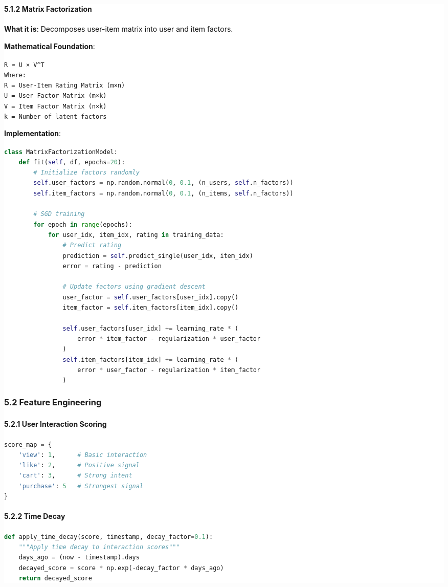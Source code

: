 #### 5.1.2 Matrix Factorization
**What it is**: Decomposes user-item matrix into user and item factors.

**Mathematical Foundation**:
```
R ≈ U × V^T
Where:
R = User-Item Rating Matrix (m×n)
U = User Factor Matrix (m×k)
V = Item Factor Matrix (n×k)
k = Number of latent factors
```

**Implementation**:
```python
class MatrixFactorizationModel:
    def fit(self, df, epochs=20):
        # Initialize factors randomly
        self.user_factors = np.random.normal(0, 0.1, (n_users, self.n_factors))
        self.item_factors = np.random.normal(0, 0.1, (n_items, self.n_factors))
        
        # SGD training
        for epoch in range(epochs):
            for user_idx, item_idx, rating in training_data:
                # Predict rating
                prediction = self.predict_single(user_idx, item_idx)
                error = rating - prediction
                
                # Update factors using gradient descent
                user_factor = self.user_factors[user_idx].copy()
                item_factor = self.item_factors[item_idx].copy()
                
                self.user_factors[user_idx] += learning_rate * (
                    error * item_factor - regularization * user_factor
                )
                self.item_factors[item_idx] += learning_rate * (
                    error * user_factor - regularization * item_factor
                )
```

### 5.2 Feature Engineering

#### 5.2.1 User Interaction Scoring
```python
score_map = {
    'view': 1,      # Basic interaction
    'like': 2,      # Positive signal
    'cart': 3,      # Strong intent
    'purchase': 5   # Strongest signal
}
```

#### 5.2.2 Time Decay
```python
def apply_time_decay(score, timestamp, decay_factor=0.1):
    """Apply time decay to interaction scores"""
    days_ago = (now - timestamp).days
    decayed_score = score * np.exp(-decay_factor * days_ago)
    return decayed_score
```
